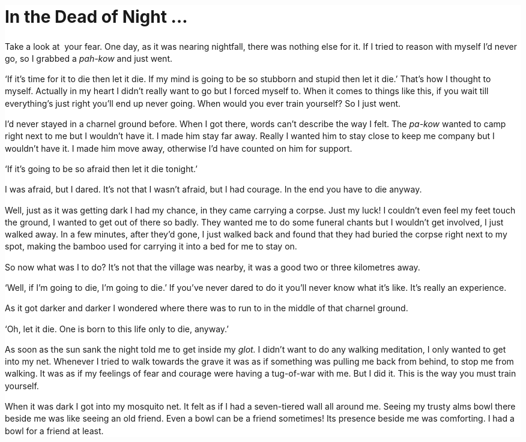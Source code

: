 In the Dead of Night …
======================

<span class="dropcaps-first" markdown="1">T</span><span
class="dropcaps-words" markdown="1">ake a look at</span>&nbsp; your
fear. One day, as it was nearing nightfall, there was nothing else for
it. If I tried to reason with myself I’d never go, so I grabbed a
*pah-kow* and just went.

‘If it’s time for it to die then let it die. If my mind is going to be
so stubborn and stupid then let it die.’ That’s how I thought to myself.
Actually in my heart I didn’t really want to go but I forced myself to.
When it comes to things like this, if you wait till everything’s just
right you’ll end up never going. When would you ever train yourself? So
I just went.

I’d never stayed in a charnel ground before. When I got there, words
can’t describe the way I felt. The *pa-kow* wanted to camp right next to
me but I wouldn’t have it. I made him stay far away. Really I wanted him
to stay close to keep me company but I wouldn’t have it. I made him move
away, otherwise I’d have counted on him for support.

‘If it’s going to be so afraid then let it die tonight.’

I was afraid, but I dared. It’s not that I wasn’t afraid, but I had
courage. In the end you have to die anyway.

Well, just as it was getting dark I had my chance, in they came carrying
a corpse. Just my luck! I couldn’t even feel my feet touch the ground, I
wanted to get out of there so badly. They wanted me to do some funeral
chants but I wouldn’t get involved, I just walked away. In a few
minutes, after they’d gone, I just walked back and found that they had
buried the corpse right next to my spot, making the bamboo used for
carrying it into a bed for me to stay on.

So now what was I to do? It’s not that the village was nearby, it was a
good two or three kilometres away.

‘Well, if I’m going to die, I’m going to die.’ If you’ve never dared to
do it you’ll never know what it’s like. It’s really an experience.

As it got darker and darker I wondered where there was to run to in the
middle of that charnel ground.

‘Oh, let it die. One is born to this life only to die, anyway.’

As soon as the sun sank the night told me to get inside my *glot.* I
didn’t want to do any walking meditation, I only wanted to get into my
net. Whenever I tried to walk towards the grave it was as if something
was pulling me back from behind, to stop me from walking. It was as if
my feelings of fear and courage were having a tug-of-war with me. But I
did it. This is the way you must train yourself.

When it was dark I got into my mosquito net. It felt as if I had a
seven-tiered wall all around me. Seeing my trusty alms bowl there beside
me was like seeing an old friend. Even a bowl can be a friend sometimes!
Its presence beside me was comforting. I had a bowl for a friend at
least.
